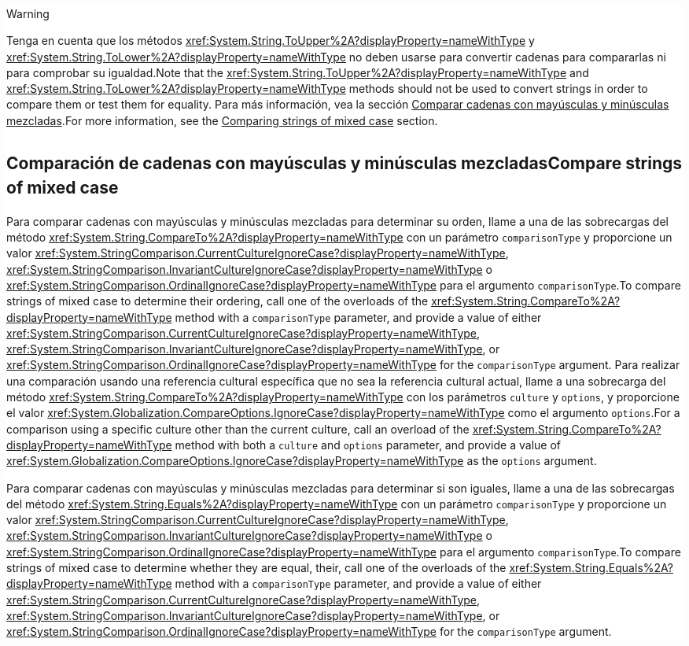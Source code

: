 > [!WARNING]
> <span data-ttu-id="d1d8b-113">Tenga en cuenta que los métodos <xref:System.String.ToUpper%2A?displayProperty=nameWithType> y <xref:System.String.ToLower%2A?displayProperty=nameWithType> no deben usarse para convertir cadenas para compararlas ni para comprobar su igualdad.</span><span class="sxs-lookup"><span data-stu-id="d1d8b-113">Note that the <xref:System.String.ToUpper%2A?displayProperty=nameWithType> and <xref:System.String.ToLower%2A?displayProperty=nameWithType> methods should not be used to convert strings in order to compare them or test them for equality.</span></span> <span data-ttu-id="d1d8b-114">Para más información, vea la sección [Comparar cadenas con mayúsculas y minúsculas mezcladas](#Comparing).</span><span class="sxs-lookup"><span data-stu-id="d1d8b-114">For more information, see the [Comparing strings of mixed case](#Comparing) section.</span></span>  
  
<a name="Comparing"></a>
## <a name="compare-strings-of-mixed-case"></a><span data-ttu-id="d1d8b-115">Comparación de cadenas con mayúsculas y minúsculas mezcladas</span><span class="sxs-lookup"><span data-stu-id="d1d8b-115">Compare strings of mixed case</span></span>  

 <span data-ttu-id="d1d8b-116">Para comparar cadenas con mayúsculas y minúsculas mezcladas para determinar su orden, llame a una de las sobrecargas del método <xref:System.String.CompareTo%2A?displayProperty=nameWithType> con un parámetro `comparisonType` y proporcione un valor <xref:System.StringComparison.CurrentCultureIgnoreCase?displayProperty=nameWithType>, <xref:System.StringComparison.InvariantCultureIgnoreCase?displayProperty=nameWithType> o <xref:System.StringComparison.OrdinalIgnoreCase?displayProperty=nameWithType> para el argumento `comparisonType`.</span><span class="sxs-lookup"><span data-stu-id="d1d8b-116">To compare strings of mixed case to determine their ordering, call one of the overloads of the <xref:System.String.CompareTo%2A?displayProperty=nameWithType> method with a `comparisonType` parameter, and provide a value of either <xref:System.StringComparison.CurrentCultureIgnoreCase?displayProperty=nameWithType>, <xref:System.StringComparison.InvariantCultureIgnoreCase?displayProperty=nameWithType>, or <xref:System.StringComparison.OrdinalIgnoreCase?displayProperty=nameWithType> for the `comparisonType` argument.</span></span> <span data-ttu-id="d1d8b-117">Para realizar una comparación usando una referencia cultural específica que no sea la referencia cultural actual, llame a una sobrecarga del método <xref:System.String.CompareTo%2A?displayProperty=nameWithType> con los parámetros `culture` y `options`, y proporcione el valor <xref:System.Globalization.CompareOptions.IgnoreCase?displayProperty=nameWithType> como el argumento `options`.</span><span class="sxs-lookup"><span data-stu-id="d1d8b-117">For a comparison using a specific culture other than the current culture, call an overload of the <xref:System.String.CompareTo%2A?displayProperty=nameWithType> method with both a `culture` and `options` parameter, and provide a value of <xref:System.Globalization.CompareOptions.IgnoreCase?displayProperty=nameWithType> as the `options` argument.</span></span>  
  
 <span data-ttu-id="d1d8b-118">Para comparar cadenas con mayúsculas y minúsculas mezcladas para determinar si son iguales, llame a una de las sobrecargas del método <xref:System.String.Equals%2A?displayProperty=nameWithType> con un parámetro `comparisonType` y proporcione un valor <xref:System.StringComparison.CurrentCultureIgnoreCase?displayProperty=nameWithType>, <xref:System.StringComparison.InvariantCultureIgnoreCase?displayProperty=nameWithType> o <xref:System.StringComparison.OrdinalIgnoreCase?displayProperty=nameWithType> para el argumento `comparisonType`.</span><span class="sxs-lookup"><span data-stu-id="d1d8b-118">To compare strings of mixed case to determine whether they are equal, their, call one of the overloads of the <xref:System.String.Equals%2A?displayProperty=nameWithType> method with a `comparisonType` parameter, and provide a value of either <xref:System.StringComparison.CurrentCultureIgnoreCase?displayProperty=nameWithType>, <xref:System.StringComparison.InvariantCultureIgnoreCase?displayProperty=nameWithType>, or <xref:System.StringComparison.OrdinalIgnoreCase?displayProperty=nameWithType> for the `comparisonType` argument.</span></span>  
  